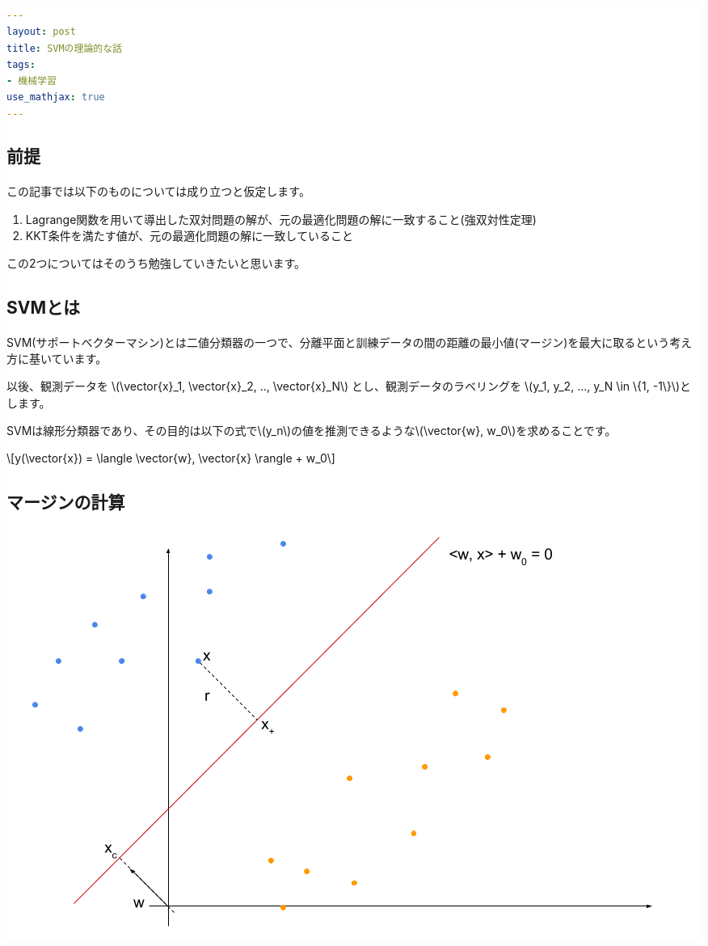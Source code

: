 ```yaml
---
layout: post
title: SVMの理論的な話
tags:
- 機械学習
use_mathjax: true
---
```


## 前提
この記事では以下のものについては成り立つと仮定します。

1. Lagrange関数を用いて導出した双対問題の解が、元の最適化問題の解に一致すること(強双対性定理)
2. KKT条件を満たす値が、元の最適化問題の解に一致していること

この2つについてはそのうち勉強していきたいと思います。

## SVMとは
SVM(サポートベクターマシン)とは二値分類器の一つで、分離平面と訓練データの間の距離の最小値(マージン)を最大に取るという考え方に基いています。

以後、観測データを \\(\vector{x}_1, \vector{x}_2, .., \vector{x}_N\\) とし、観測データのラベリングを \\(y_1, y_2, ..., y_N \in \\{1, -1\\}\\)とします。

SVMは線形分類器であり、その目的は以下の式で\\(y_n\\)の値を推測できるような\\(\vector{w}, w_0\\)を求めることです。

\\[y(\vector{x}) = \langle \vector{w}, \vector{x} \rangle + w_0\\]

## マージンの計算

![/img/post/2017-07-29-svm-01.png](/img/post/2017-07-29-svm-01.png)
